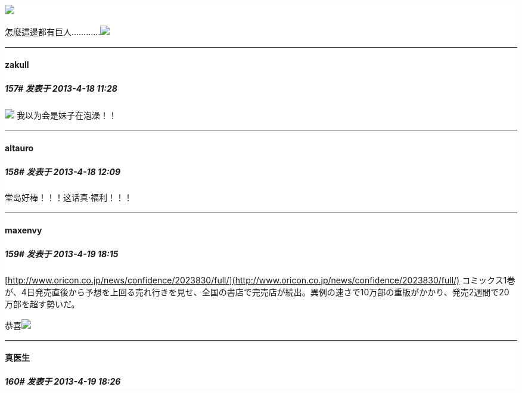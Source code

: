 <img src="http://ww3.sinaimg.cn/mw690/73377adcgw1e3tj05gcngj20g40o3q6h.jpg" referrerpolicy="no-referrer">

怎麼這邊都有巨人…………<img src="https://static.saraba1st.com/image/smiley/normal/117.gif" referrerpolicy="no-referrer">







*****

####  zakull  
##### 157#       发表于 2013-4-18 11:28



<img src="https://static.saraba1st.com/image/smiley/face/50.gif" referrerpolicy="no-referrer"> 我以为会是妹子在泡澡！！







*****

####  altauro  
##### 158#       发表于 2013-4-18 12:09




堂岛好棒！！！这话真·福利！！！







*****

####  maxenvy  
##### 159#       发表于 2013-4-19 18:15



[http://www.oricon.co.jp/news/confidence/2023830/full/](http://www.oricon.co.jp/news/confidence/2023830/full/)
コミックス1巻が、4日発売直後から予想を上回る売れ行きを見せ、全国の書店で完売店が続出。異例の速さで10万部の重版がかかり、発売2週間で20万部を超す勢いだ。

恭喜<img src="https://static.saraba1st.com/image/smiley/face/153.gif" referrerpolicy="no-referrer">







*****

####  真医生  
##### 160#       发表于 2013-4-19 18:26
